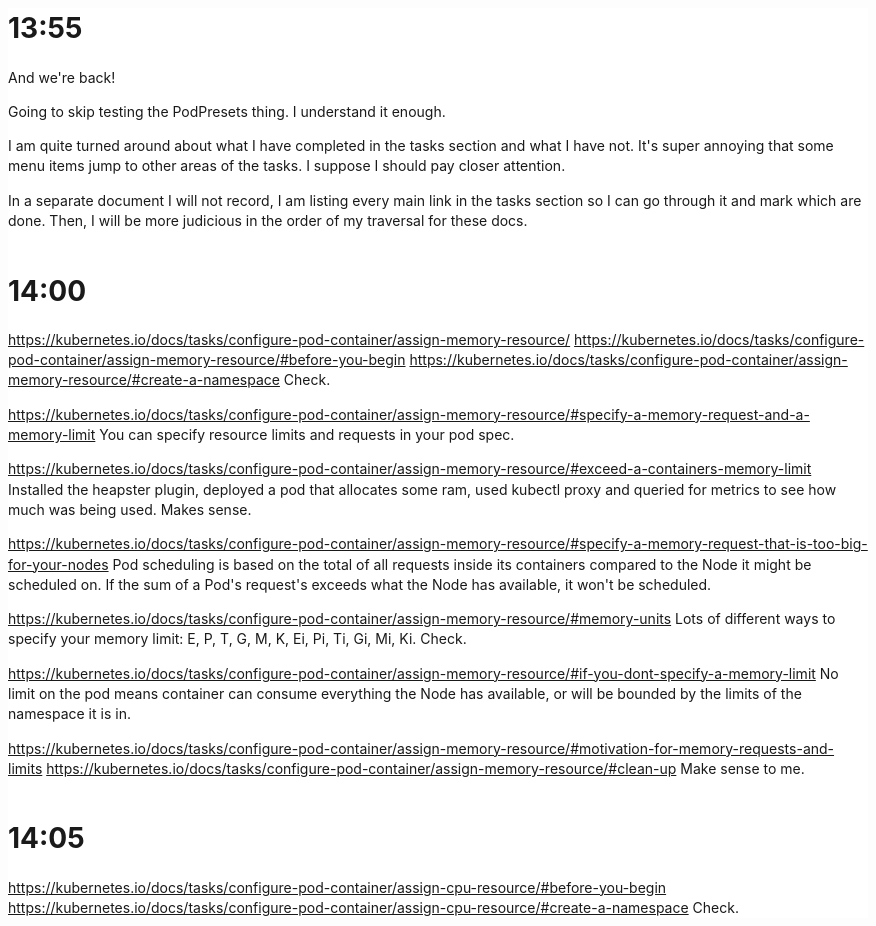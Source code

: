 # 13:55
And we're back!

Going to skip testing the PodPresets thing. I understand it enough.

I am quite turned around about what I have completed in the tasks section
and what I have not. It's super annoying that some menu items jump to other
areas of the tasks. I suppose I should pay closer attention.

In a separate document I will not record, I am listing every main link in
the tasks section so I can go through it and mark which are done. Then, I
will be more judicious in the order of my traversal for these docs.

# 14:00
https://kubernetes.io/docs/tasks/configure-pod-container/assign-memory-resource/
https://kubernetes.io/docs/tasks/configure-pod-container/assign-memory-resource/#before-you-begin
https://kubernetes.io/docs/tasks/configure-pod-container/assign-memory-resource/#create-a-namespace
Check.

https://kubernetes.io/docs/tasks/configure-pod-container/assign-memory-resource/#specify-a-memory-request-and-a-memory-limit
You can specify resource limits and requests in your pod spec.

https://kubernetes.io/docs/tasks/configure-pod-container/assign-memory-resource/#exceed-a-containers-memory-limit
Installed the heapster plugin, deployed a pod that allocates some ram, used
kubectl proxy and queried for metrics to see how much was being used. Makes
sense.

https://kubernetes.io/docs/tasks/configure-pod-container/assign-memory-resource/#specify-a-memory-request-that-is-too-big-for-your-nodes
Pod scheduling is based on the total of all requests inside its containers
compared to the Node it might be scheduled on. If the sum of a Pod's
request's exceeds what the Node has available, it won't be scheduled.

https://kubernetes.io/docs/tasks/configure-pod-container/assign-memory-resource/#memory-units
Lots of different ways to specify your memory limit: E, P, T, G, M, K, Ei,
Pi, Ti, Gi, Mi, Ki. Check.

https://kubernetes.io/docs/tasks/configure-pod-container/assign-memory-resource/#if-you-dont-specify-a-memory-limit
No limit on the pod means container can consume everything the Node has
available, or will be bounded by the limits of the namespace it is in.

https://kubernetes.io/docs/tasks/configure-pod-container/assign-memory-resource/#motivation-for-memory-requests-and-limits
https://kubernetes.io/docs/tasks/configure-pod-container/assign-memory-resource/#clean-up
Make sense to me.

# 14:05
https://kubernetes.io/docs/tasks/configure-pod-container/assign-cpu-resource/#before-you-begin
https://kubernetes.io/docs/tasks/configure-pod-container/assign-cpu-resource/#create-a-namespace
Check.

